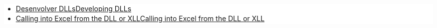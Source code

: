 - [<span data-ttu-id="81a79-262">Desenvolver DLLs</span><span class="sxs-lookup"><span data-stu-id="81a79-262">Developing DLLs</span></span>](developing-dlls.md) 
- [<span data-ttu-id="81a79-263">Calling into Excel from the DLL or XLL</span><span class="sxs-lookup"><span data-stu-id="81a79-263">Calling into Excel from the DLL or XLL</span></span>](calling-into-excel-from-the-dll-or-xll.md)

